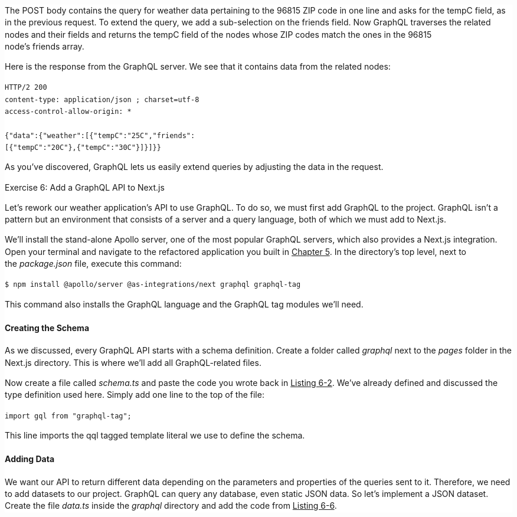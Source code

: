 The POST body contains the query for weather data pertaining to the 96815 ZIP code in one line and asks for the tempC field, as in the previous request. To extend the query, we add a sub-selection on the friends field. Now GraphQL traverses the related nodes and their fields and returns the tempC field of the nodes whose ZIP codes match the ones in the 96815 node’s friends array.

Here is the response from the GraphQL server. We see that it contains data from the related nodes:

```
HTTP/2 200
content-type: application/json ; charset=utf-8
access-control-allow-origin: *

{"data":{"weather":[{"tempC":"25C","friends":
[{"tempC":"20C"},{"tempC":"30C"}]}]}}
```

As you’ve discovered, GraphQL lets us easily extend queries by adjusting the data in the request.

Exercise 6: Add a GraphQL API to Next.js

Let’s rework our weather application’s API to use GraphQL. To do so, we must first add GraphQL to the project. GraphQL isn’t a pattern but an environment that consists of a server and a query language, both of which we must add to Next.js.

We’ll install the stand-alone Apollo server, one of the most popular GraphQL servers, which also provides a Next.js integration. Open your terminal and navigate to the refactored application you built in [Chapter 5](https://learning.oreilly.com/library/view/the-complete-developer/9781098168810/xhtml/chapter5.xhtml). In the directory’s top level, next to the _package.json_ file, execute this command:

```
$ npm install @apollo/server @as-integrations/next graphql graphql-tag
```

This command also installs the GraphQL language and the GraphQL tag modules we’ll need.

#### Creating the Schema

As we discussed, every GraphQL API starts with a schema definition. Create a folder called _graphql_ next to the _pages_ folder in the Next.js directory. This is where we’ll add all GraphQL-related files.

Now create a file called _schema.ts_ and paste the code you wrote back in [Listing 6-2](https://learning.oreilly.com/library/view/the-complete-developer/9781098168810/xhtml/chapter6.xhtml#Lis6-2). We’ve already defined and discussed the type definition used here. Simply add one line to the top of the file:

```
import gql from "graphql-tag";
```

This line imports the qql tagged template literal we use to define the schema.

#### Adding Data

We want our API to return different data depending on the parameters and properties of the queries sent to it. Therefore, we need to add datasets to our project. GraphQL can query any database, even static JSON data. So let’s implement a JSON dataset. Create the file _data.ts_ inside the _graphql_ directory and add the code from [Listing 6-6](https://learning.oreilly.com/library/view/the-complete-developer/9781098168810/xhtml/chapter6.xhtml#Lis6-6).
